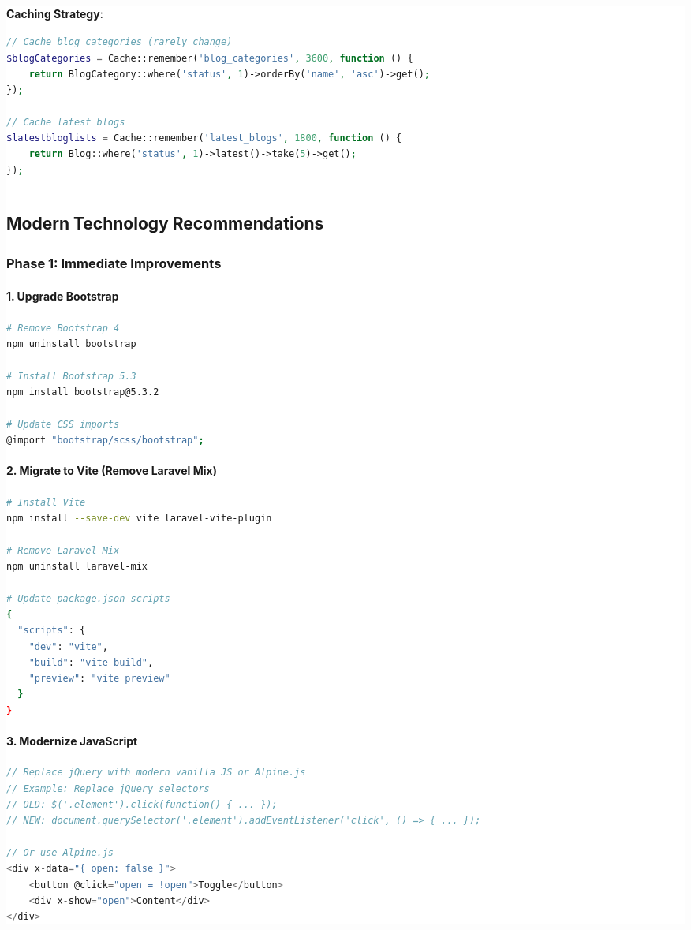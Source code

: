 **Caching Strategy**:
```php
// Cache blog categories (rarely change)
$blogCategories = Cache::remember('blog_categories', 3600, function () {
    return BlogCategory::where('status', 1)->orderBy('name', 'asc')->get();
});

// Cache latest blogs
$latestbloglists = Cache::remember('latest_blogs', 1800, function () {
    return Blog::where('status', 1)->latest()->take(5)->get();
});
```

---

## Modern Technology Recommendations

### Phase 1: Immediate Improvements

#### 1. Upgrade Bootstrap
```bash
# Remove Bootstrap 4
npm uninstall bootstrap

# Install Bootstrap 5.3
npm install bootstrap@5.3.2

# Update CSS imports
@import "bootstrap/scss/bootstrap";
```

#### 2. Migrate to Vite (Remove Laravel Mix)
```bash
# Install Vite
npm install --save-dev vite laravel-vite-plugin

# Remove Laravel Mix
npm uninstall laravel-mix

# Update package.json scripts
{
  "scripts": {
    "dev": "vite",
    "build": "vite build",
    "preview": "vite preview"
  }
}
```

#### 3. Modernize JavaScript
```javascript
// Replace jQuery with modern vanilla JS or Alpine.js
// Example: Replace jQuery selectors
// OLD: $('.element').click(function() { ... });
// NEW: document.querySelector('.element').addEventListener('click', () => { ... });

// Or use Alpine.js
<div x-data="{ open: false }">
    <button @click="open = !open">Toggle</button>
    <div x-show="open">Content</div>
</div>
```
